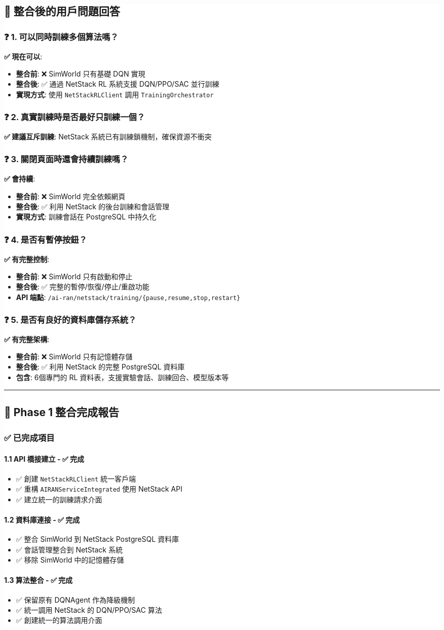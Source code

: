 
## 🎯 **整合後的用戶問題回答**

### ❓ **1. 可以同時訓練多個算法嗎？**
**✅ 現在可以**: 
- **整合前**: ❌ SimWorld 只有基礎 DQN 實現
- **整合後**: ✅ 通過 NetStack RL 系統支援 DQN/PPO/SAC 並行訓練
- **實現方式**: 使用 `NetStackRLClient` 調用 `TrainingOrchestrator`

### ❓ **2. 真實訓練時是否最好只訓練一個？**
**✅ 建議互斥訓練**: NetStack 系統已有訓練鎖機制，確保資源不衝突

### ❓ **3. 關閉頁面時還會持續訓練嗎？**
**✅ 會持續**: 
- **整合前**: ❌ SimWorld 完全依賴網頁
- **整合後**: ✅ 利用 NetStack 的後台訓練和會話管理
- **實現方式**: 訓練會話在 PostgreSQL 中持久化

### ❓ **4. 是否有暫停按鈕？**
**✅ 有完整控制**: 
- **整合前**: ❌ SimWorld 只有啟動和停止
- **整合後**: ✅ 完整的暫停/恢復/停止/重啟功能
- **API 端點**: `/ai-ran/netstack/training/{pause,resume,stop,restart}`

### ❓ **5. 是否有良好的資料庫儲存系統？**
**✅ 有完整架構**: 
- **整合前**: ❌ SimWorld 只有記憶體存儲
- **整合後**: ✅ 利用 NetStack 的完整 PostgreSQL 資料庫
- **包含**: 6個專門的 RL 資料表，支援實驗會話、訓練回合、模型版本等

---

## 🎉 **Phase 1 整合完成報告**

### ✅ **已完成項目**

#### **1.1 API 橋接建立** - ✅ 完成
- ✅ 創建 `NetStackRLClient` 統一客戶端
- ✅ 重構 `AIRANServiceIntegrated` 使用 NetStack API
- ✅ 建立統一的訓練請求介面

#### **1.2 資料庫連接** - ✅ 完成
- ✅ 整合 SimWorld 到 NetStack PostgreSQL 資料庫
- ✅ 會話管理整合到 NetStack 系統
- ✅ 移除 SimWorld 中的記憶體存儲

#### **1.3 算法整合** - ✅ 完成
- ✅ 保留原有 DQNAgent 作為降級機制
- ✅ 統一調用 NetStack 的 DQN/PPO/SAC 算法
- ✅ 創建統一的算法調用介面
